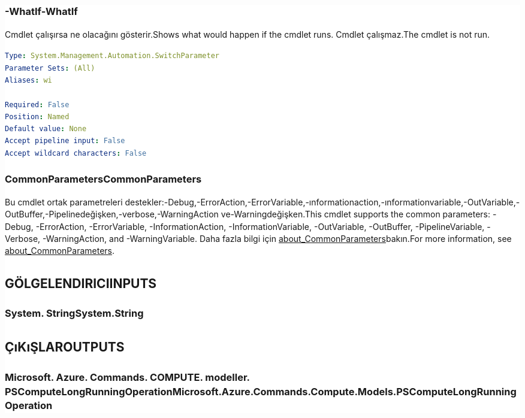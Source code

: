 ### <span data-ttu-id="67a82-135">-WhatIf</span><span class="sxs-lookup"><span data-stu-id="67a82-135">-WhatIf</span></span>
<span data-ttu-id="67a82-136">Cmdlet çalışırsa ne olacağını gösterir.</span><span class="sxs-lookup"><span data-stu-id="67a82-136">Shows what would happen if the cmdlet runs.</span></span> <span data-ttu-id="67a82-137">Cmdlet çalışmaz.</span><span class="sxs-lookup"><span data-stu-id="67a82-137">The cmdlet is not run.</span></span>

```yaml
Type: System.Management.Automation.SwitchParameter
Parameter Sets: (All)
Aliases: wi

Required: False
Position: Named
Default value: None
Accept pipeline input: False
Accept wildcard characters: False
```

### <span data-ttu-id="67a82-138">CommonParameters</span><span class="sxs-lookup"><span data-stu-id="67a82-138">CommonParameters</span></span>
<span data-ttu-id="67a82-139">Bu cmdlet ortak parametreleri destekler:-Debug,-ErrorAction,-ErrorVariable,-ınformationaction,-ınformationvariable,-OutVariable,-OutBuffer,-Pipelinedeğişken,-verbose,-WarningAction ve-Warningdeğişken.</span><span class="sxs-lookup"><span data-stu-id="67a82-139">This cmdlet supports the common parameters: -Debug, -ErrorAction, -ErrorVariable, -InformationAction, -InformationVariable, -OutVariable, -OutBuffer, -PipelineVariable, -Verbose, -WarningAction, and -WarningVariable.</span></span> <span data-ttu-id="67a82-140">Daha fazla bilgi için [about_CommonParameters](http://go.microsoft.com/fwlink/?LinkID=113216)bakın.</span><span class="sxs-lookup"><span data-stu-id="67a82-140">For more information, see [about_CommonParameters](http://go.microsoft.com/fwlink/?LinkID=113216).</span></span>

## <span data-ttu-id="67a82-141">GÖLGELENDIRICI</span><span class="sxs-lookup"><span data-stu-id="67a82-141">INPUTS</span></span>

### <span data-ttu-id="67a82-142">System. String</span><span class="sxs-lookup"><span data-stu-id="67a82-142">System.String</span></span>

## <span data-ttu-id="67a82-143">ÇıKıŞLAR</span><span class="sxs-lookup"><span data-stu-id="67a82-143">OUTPUTS</span></span>

### <span data-ttu-id="67a82-144">Microsoft. Azure. Commands. COMPUTE. modeller. PSComputeLongRunningOperation</span><span class="sxs-lookup"><span data-stu-id="67a82-144">Microsoft.Azure.Commands.Compute.Models.PSComputeLongRunningOperation</span></span>
